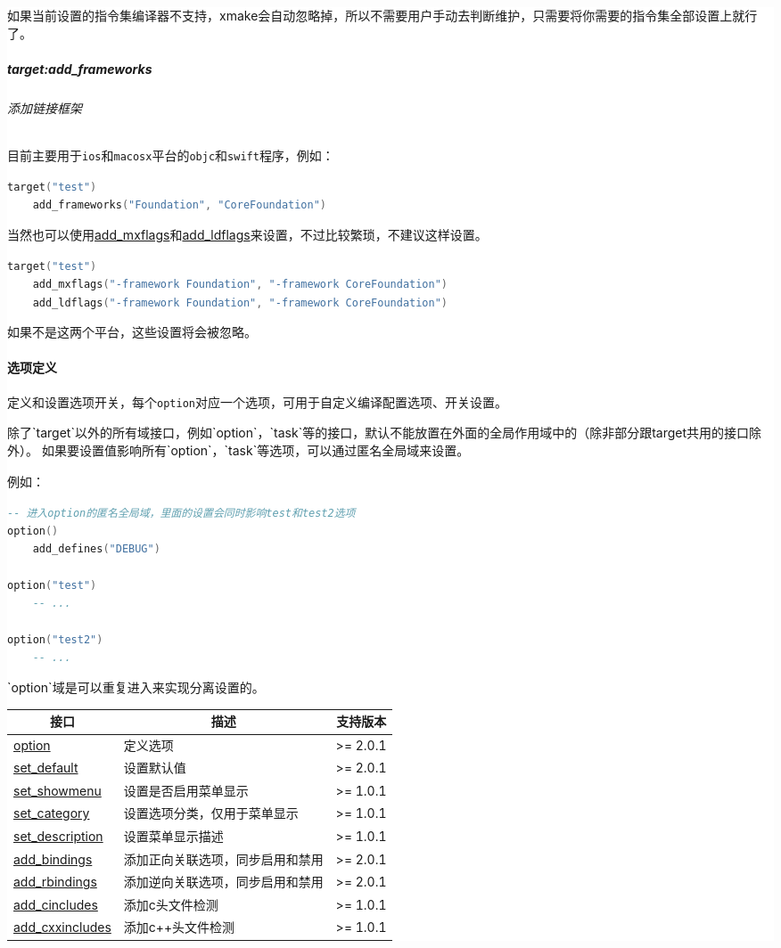 <p class="tip">
如果当前设置的指令集编译器不支持，xmake会自动忽略掉，所以不需要用户手动去判断维护，只需要将你需要的指令集全部设置上就行了。
</p>

##### target:add_frameworks

###### 添加链接框架

目前主要用于`ios`和`macosx`平台的`objc`和`swift`程序，例如：

```lua
target("test")
    add_frameworks("Foundation", "CoreFoundation")
```

当然也可以使用[add_mxflags](#targetadd_mxflags)和[add_ldflags](#targetadd_ldflags)来设置，不过比较繁琐，不建议这样设置。

```lua
target("test")
    add_mxflags("-framework Foundation", "-framework CoreFoundation")
    add_ldflags("-framework Foundation", "-framework CoreFoundation")
```

如果不是这两个平台，这些设置将会被忽略。

#### 选项定义

定义和设置选项开关，每个`option`对应一个选项，可用于自定义编译配置选项、开关设置。

<p class="tip">
除了`target`以外的所有域接口，例如`option`，`task`等的接口，默认不能放置在外面的全局作用域中的（除非部分跟target共用的接口除外）。
如果要设置值影响所有`option`，`task`等选项，可以通过匿名全局域来设置。
</p>

例如：

```lua
-- 进入option的匿名全局域，里面的设置会同时影响test和test2选项
option()
    add_defines("DEBUG")

option("test")
    -- ... 

option("test2")
    -- ... 
```

<p class="tip">
`option`域是可以重复进入来实现分离设置的。
</p>


| 接口                                                  | 描述                                         | 支持版本 |
| ----------------------------------------------------- | -------------------------------------------- | -------- |
| [option](#option)                                     | 定义选项                                     | >= 2.0.1 |
| [set_default](#optionset_default)                     | 设置默认值                                   | >= 2.0.1 |
| [set_showmenu](#optionset_showmenu)                   | 设置是否启用菜单显示                         | >= 1.0.1 |
| [set_category](#optionset_category)                   | 设置选项分类，仅用于菜单显示                 | >= 1.0.1 |
| [set_description](#optionset_description)             | 设置菜单显示描述                             | >= 1.0.1 |
| [add_bindings](#optionadd_bindings)                   | 添加正向关联选项，同步启用和禁用             | >= 2.0.1 |
| [add_rbindings](#optionadd_rbindings)                 | 添加逆向关联选项，同步启用和禁用             | >= 2.0.1 |
| [add_cincludes](#optionadd_cincludes)                 | 添加c头文件检测                              | >= 1.0.1 |
| [add_cxxincludes](#optionadd_cxxincludes)             | 添加c++头文件检测                            | >= 1.0.1 |